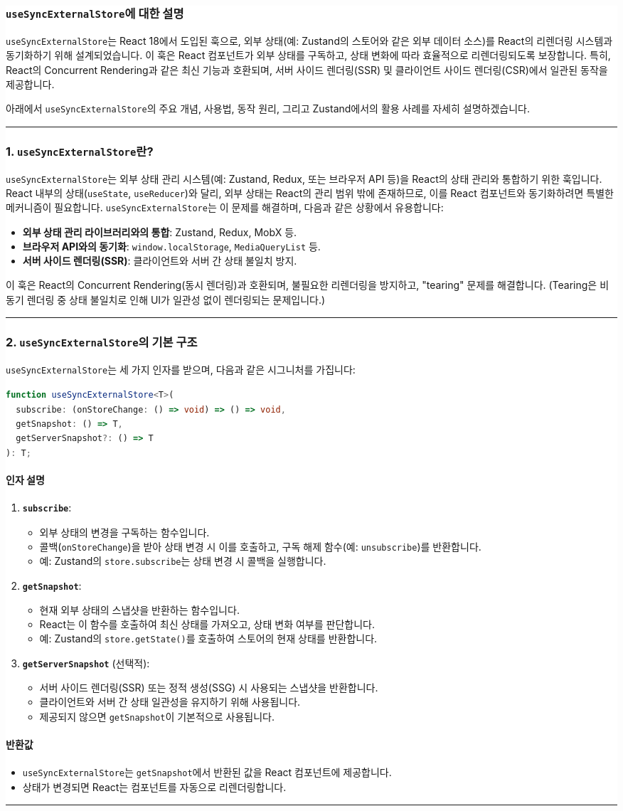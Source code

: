 ### `useSyncExternalStore`에 대한 설명

`useSyncExternalStore`는 React 18에서 도입된 훅으로, 외부 상태(예: Zustand의 스토어와 같은 외부 데이터 소스)를 React의 리렌더링 시스템과 동기화하기 위해 설계되었습니다. 이 훅은 React 컴포넌트가 외부 상태를 구독하고, 상태 변화에 따라 효율적으로 리렌더링되도록 보장합니다. 특히, React의 Concurrent Rendering과 같은 최신 기능과 호환되며, 서버 사이드 렌더링(SSR) 및 클라이언트 사이드 렌더링(CSR)에서 일관된 동작을 제공합니다.

아래에서 `useSyncExternalStore`의 주요 개념, 사용법, 동작 원리, 그리고 Zustand에서의 활용 사례를 자세히 설명하겠습니다.

---

### 1. `useSyncExternalStore`란?

`useSyncExternalStore`는 외부 상태 관리 시스템(예: Zustand, Redux, 또는 브라우저 API 등)을 React의 상태 관리와 통합하기 위한 훅입니다. React 내부의 상태(`useState`, `useReducer`)와 달리, 외부 상태는 React의 관리 범위 밖에 존재하므로, 이를 React 컴포넌트와 동기화하려면 특별한 메커니즘이 필요합니다. `useSyncExternalStore`는 이 문제를 해결하며, 다음과 같은 상황에서 유용합니다:

- **외부 상태 관리 라이브러리와의 통합**: Zustand, Redux, MobX 등.
- **브라우저 API와의 동기화**: `window.localStorage`, `MediaQueryList` 등.
- **서버 사이드 렌더링(SSR)**: 클라이언트와 서버 간 상태 불일치 방지.

이 훅은 React의 Concurrent Rendering(동시 렌더링)과 호환되며, 불필요한 리렌더링을 방지하고, "tearing" 문제를 해결합니다. (Tearing은 비동기 렌더링 중 상태 불일치로 인해 UI가 일관성 없이 렌더링되는 문제입니다.)

---

### 2. `useSyncExternalStore`의 기본 구조

`useSyncExternalStore`는 세 가지 인자를 받으며, 다음과 같은 시그니처를 가집니다:

```typescript
function useSyncExternalStore<T>(
  subscribe: (onStoreChange: () => void) => () => void,
  getSnapshot: () => T,
  getServerSnapshot?: () => T
): T;
```

#### 인자 설명
1. **`subscribe`**:
   - 외부 상태의 변경을 구독하는 함수입니다.
   - 콜백(`onStoreChange`)을 받아 상태 변경 시 이를 호출하고, 구독 해제 함수(예: `unsubscribe`)를 반환합니다.
   - 예: Zustand의 `store.subscribe`는 상태 변경 시 콜백을 실행합니다.

2. **`getSnapshot`**:
   - 현재 외부 상태의 스냅샷을 반환하는 함수입니다.
   - React는 이 함수를 호출하여 최신 상태를 가져오고, 상태 변화 여부를 판단합니다.
   - 예: Zustand의 `store.getState()`를 호출하여 스토어의 현재 상태를 반환합니다.

3. **`getServerSnapshot`** (선택적):
   - 서버 사이드 렌더링(SSR) 또는 정적 생성(SSG) 시 사용되는 스냅샷을 반환합니다.
   - 클라이언트와 서버 간 상태 일관성을 유지하기 위해 사용됩니다.
   - 제공되지 않으면 `getSnapshot`이 기본적으로 사용됩니다.

#### 반환값
- `useSyncExternalStore`는 `getSnapshot`에서 반환된 값을 React 컴포넌트에 제공합니다.
- 상태가 변경되면 React는 컴포넌트를 자동으로 리렌더링합니다.

---